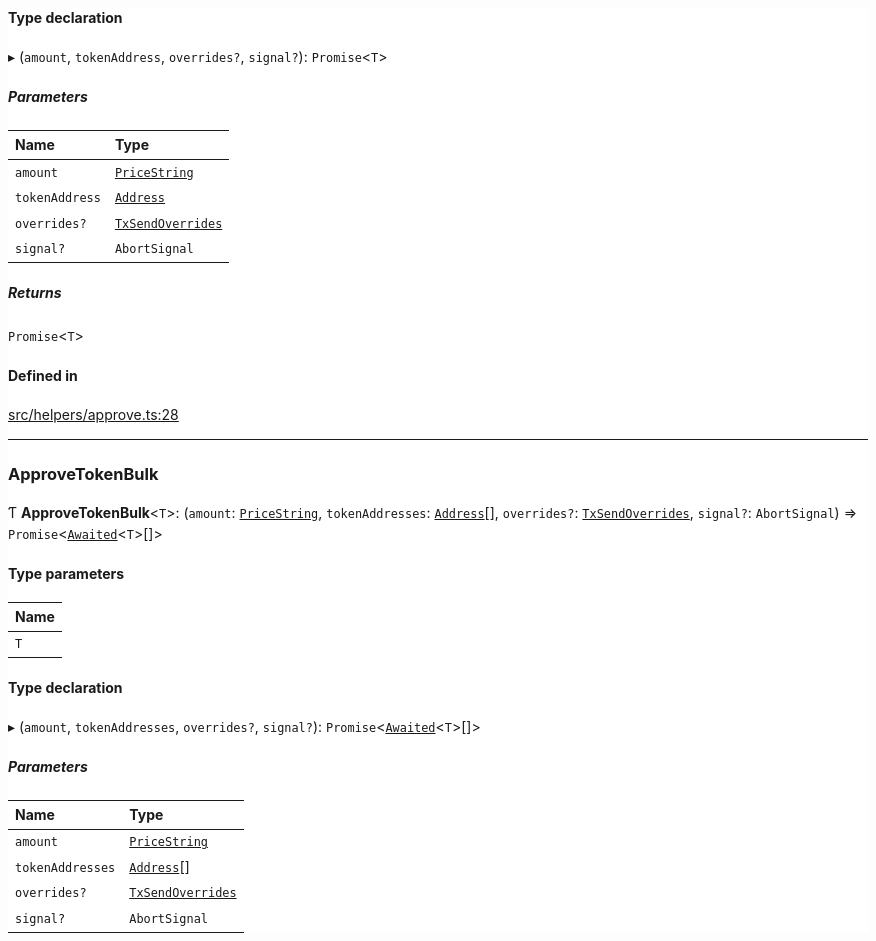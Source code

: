 #### Type declaration

▸ (`amount`, `tokenAddress`, `overrides?`, `signal?`): `Promise`<`T`\>

##### Parameters

| Name | Type |
| :------ | :------ |
| `amount` | [`PriceString`](../modules.md#pricestring) |
| `tokenAddress` | [`Address`](../modules.md#address) |
| `overrides?` | [`TxSendOverrides`](../interfaces/TxSendOverrides.md) |
| `signal?` | `AbortSignal` |

##### Returns

`Promise`<`T`\>

#### Defined in

[src/helpers/approve.ts:28](https://github.com/paraswap/paraswap-sdk-limit-orders/blob/chore/remove_deprecated/src/helpers/approve.ts#L28)

___

### ApproveTokenBulk

Ƭ **ApproveTokenBulk**<`T`\>: (`amount`: [`PriceString`](../modules.md#pricestring), `tokenAddresses`: [`Address`](../modules.md#address)[], `overrides?`: [`TxSendOverrides`](../interfaces/TxSendOverrides.md), `signal?`: `AbortSignal`) => `Promise`<[`Awaited`](internal_.md#awaited)<`T`\>[]\>

#### Type parameters

| Name |
| :------ |
| `T` |

#### Type declaration

▸ (`amount`, `tokenAddresses`, `overrides?`, `signal?`): `Promise`<[`Awaited`](internal_.md#awaited)<`T`\>[]\>

##### Parameters

| Name | Type |
| :------ | :------ |
| `amount` | [`PriceString`](../modules.md#pricestring) |
| `tokenAddresses` | [`Address`](../modules.md#address)[] |
| `overrides?` | [`TxSendOverrides`](../interfaces/TxSendOverrides.md) |
| `signal?` | `AbortSignal` |
